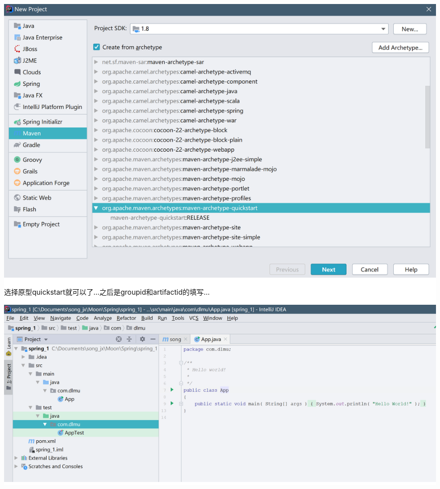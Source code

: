 ![1560410787044](assets/1560410787044.png)

选择原型quickstart就可以了...之后是groupid和artifactid的填写...



![1560410931235](assets/1560410931235.png)
